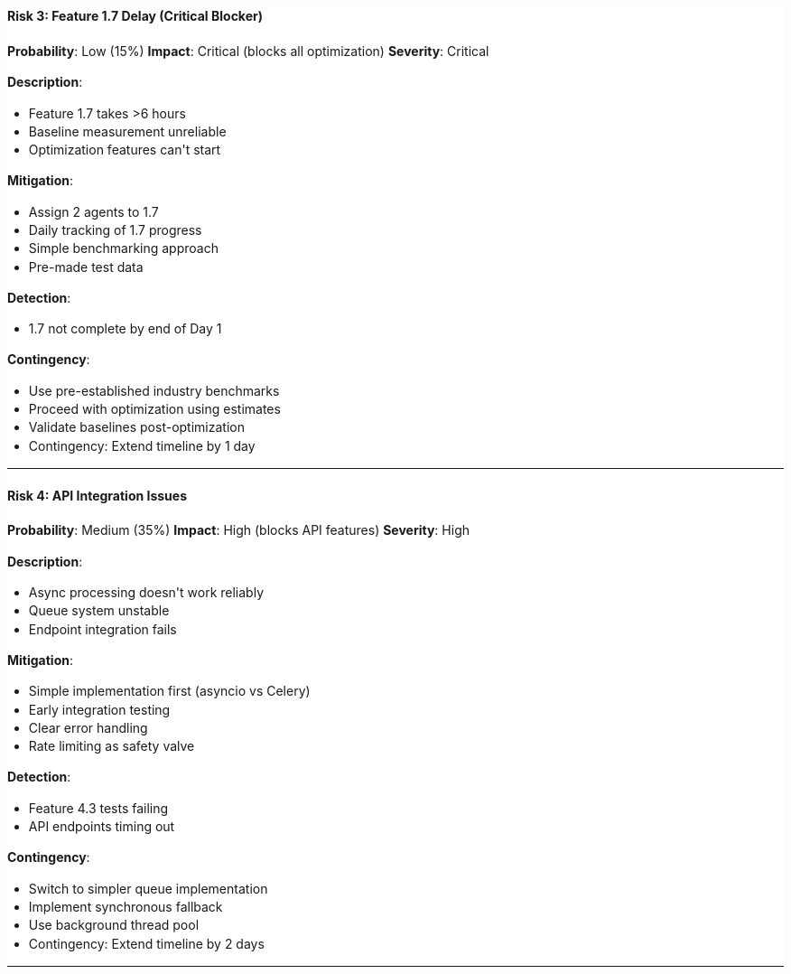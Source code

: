 
#### Risk 3: Feature 1.7 Delay (Critical Blocker)

**Probability**: Low (15%)
**Impact**: Critical (blocks all optimization)
**Severity**: Critical

**Description**:
- Feature 1.7 takes >6 hours
- Baseline measurement unreliable
- Optimization features can't start

**Mitigation**:
- Assign 2 agents to 1.7
- Daily tracking of 1.7 progress
- Simple benchmarking approach
- Pre-made test data

**Detection**:
- 1.7 not complete by end of Day 1

**Contingency**:
- Use pre-established industry benchmarks
- Proceed with optimization using estimates
- Validate baselines post-optimization
- Contingency: Extend timeline by 1 day

---

#### Risk 4: API Integration Issues

**Probability**: Medium (35%)
**Impact**: High (blocks API features)
**Severity**: High

**Description**:
- Async processing doesn't work reliably
- Queue system unstable
- Endpoint integration fails

**Mitigation**:
- Simple implementation first (asyncio vs Celery)
- Early integration testing
- Clear error handling
- Rate limiting as safety valve

**Detection**:
- Feature 4.3 tests failing
- API endpoints timing out

**Contingency**:
- Switch to simpler queue implementation
- Implement synchronous fallback
- Use background thread pool
- Contingency: Extend timeline by 2 days

---